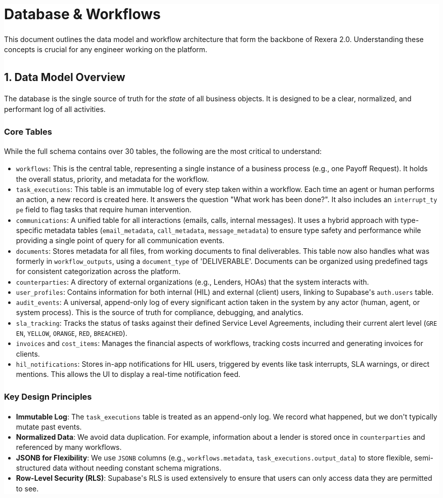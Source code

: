 # Database & Workflows

This document outlines the data model and workflow architecture that form the backbone of Rexera 2.0. Understanding these concepts is crucial for any engineer working on the platform.

## 1. Data Model Overview

The database is the single source of truth for the *state* of all business objects. It is designed to be a clear, normalized, and performant log of all activities.

### Core Tables

While the full schema contains over 30 tables, the following are the most critical to understand:

*   `workflows`: This is the central table, representing a single instance of a business process (e.g., one Payoff Request). It holds the overall status, priority, and metadata for the workflow.
*   `task_executions`: This table is an immutable log of every step taken within a workflow. Each time an agent or human performs an action, a new record is created here. It answers the question "What work has been done?". It also includes an `interrupt_type` field to flag tasks that require human intervention.
*   `communications`: A unified table for all interactions (emails, calls, internal messages). It uses a hybrid approach with type-specific metadata tables (`email_metadata`, `call_metadata`, `message_metadata`) to ensure type safety and performance while providing a single point of query for all communication events.
*   `documents`: Stores metadata for all files, from working documents to final deliverables. This table now also handles what was formerly in `workflow_outputs`, using a `document_type` of 'DELIVERABLE'. Documents can be organized using predefined tags for consistent categorization across the platform.
*   `counterparties`: A directory of external organizations (e.g., Lenders, HOAs) that the system interacts with.
*   `user_profiles`: Contains information for both internal (HIL) and external (client) users, linking to Supabase's `auth.users` table.
*   `audit_events`: A universal, append-only log of every significant action taken in the system by any actor (human, agent, or system process). This is the source of truth for compliance, debugging, and analytics.
*   `sla_tracking`: Tracks the status of tasks against their defined Service Level Agreements, including their current alert level (`GREEN`, `YELLOW`, `ORANGE`, `RED`, `BREACHED`).
*   `invoices` and `cost_items`: Manages the financial aspects of workflows, tracking costs incurred and generating invoices for clients.
*   `hil_notifications`: Stores in-app notifications for HIL users, triggered by events like task interrupts, SLA warnings, or direct mentions. This allows the UI to display a real-time notification feed.

### Key Design Principles

*   **Immutable Log**: The `task_executions` table is treated as an append-only log. We record what happened, but we don't typically mutate past events.
*   **Normalized Data**: We avoid data duplication. For example, information about a lender is stored once in `counterparties` and referenced by many workflows.
*   **JSONB for Flexibility**: We use `JSONB` columns (e.g., `workflows.metadata`, `task_executions.output_data`) to store flexible, semi-structured data without needing constant schema migrations.
*   **Row-Level Security (RLS)**: Supabase's RLS is used extensively to ensure that users can only access data they are permitted to see.
